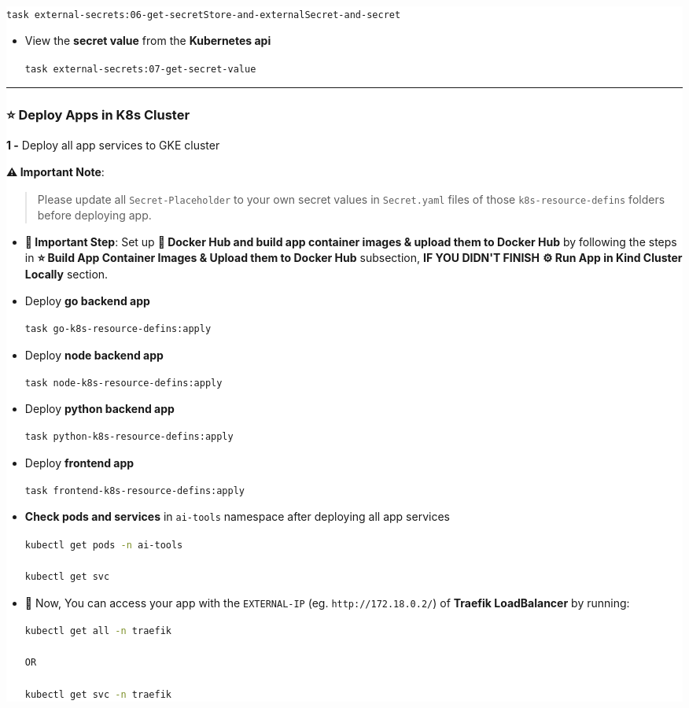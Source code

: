   ```bash
  task external-secrets:06-get-secretStore-and-externalSecret-and-secret
  ```

- View the **secret value** from the **Kubernetes api**

  ```bash
  task external-secrets:07-get-secret-value
  ```

---

### <a name="deploy-apps-in-k8s-cluster">⭐ Deploy Apps in K8s Cluster</a>

**1 -** Deploy all app services to GKE cluster

**⚠️ Important Note**: 

> Please update all `Secret-Placeholder` to your own secret values in `Secret.yaml` files of those `k8s-resource-defins` folders before deploying app.

- **🚨 Important Step**: Set up **🐳 Docker Hub and build app container images & upload them to Docker Hub** by following the steps in **⭐ Build App Container Images & Upload them to Docker Hub** subsection, **IF YOU DIDN'T FINISH** **⚙️ Run App in Kind Cluster Locally** section.

- Deploy **go backend app**

  ```bash
  task go-k8s-resource-defins:apply
  ```

- Deploy **node backend app**

  ```bash
  task node-k8s-resource-defins:apply
  ```

- Deploy **python backend app**

  ```bash
  task python-k8s-resource-defins:apply
  ```

- Deploy **frontend app**

  ```bash
  task frontend-k8s-resource-defins:apply
  ```

- **Check pods and services** in `ai-tools` namespace after deploying all app services

  ```bash
  kubectl get pods -n ai-tools

  kubectl get svc
  ```

- 🎉 Now, You can access your app with the `EXTERNAL-IP` (eg. `http://172.18.0.2/`) of **Traefik LoadBalancer** by running:

  ```bash
  kubectl get all -n traefik

  OR

  kubectl get svc -n traefik
  ```
